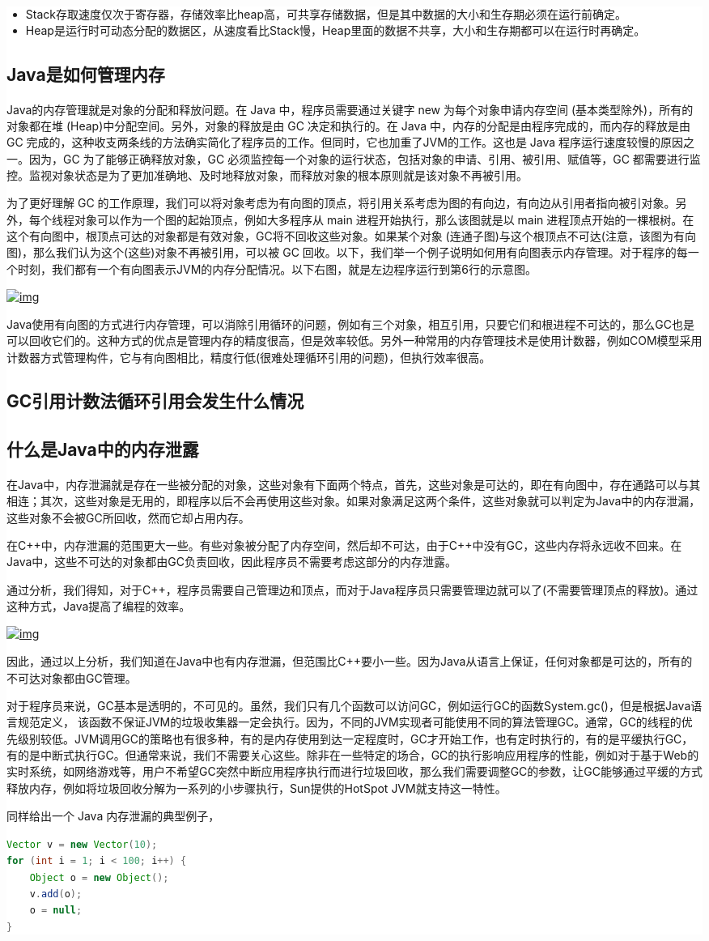 - Stack存取速度仅次于寄存器，存储效率比heap高，可共享存储数据，但是其中数据的大小和生存期必须在运行前确定。
- Heap是运行时可动态分配的数据区，从速度看比Stack慢，Heap里面的数据不共享，大小和生存期都可以在运行时再确定。

## Java是如何管理内存

Java的内存管理就是对象的分配和释放问题。在 Java 中，程序员需要通过关键字 new 为每个对象申请内存空间 (基本类型除外)，所有的对象都在堆 (Heap)中分配空间。另外，对象的释放是由 GC 决定和执行的。在 Java 中，内存的分配是由程序完成的，而内存的释放是由 GC 完成的，这种收支两条线的方法确实简化了程序员的工作。但同时，它也加重了JVM的工作。这也是 Java 程序运行速度较慢的原因之一。因为，GC 为了能够正确释放对象，GC 必须监控每一个对象的运行状态，包括对象的申请、引用、被引用、赋值等，GC 都需要进行监控。监视对象状态是为了更加准确地、及时地释放对象，而释放对象的根本原则就是该对象不再被引用。

为了更好理解 GC 的工作原理，我们可以将对象考虑为有向图的顶点，将引用关系考虑为图的有向边，有向边从引用者指向被引对象。另外，每个线程对象可以作为一个图的起始顶点，例如大多程序从 main 进程开始执行，那么该图就是以 main 进程顶点开始的一棵根树。在这个有向图中，根顶点可达的对象都是有效对象，GC将不回收这些对象。如果某个对象 (连通子图)与这个根顶点不可达(注意，该图为有向图)，那么我们认为这个(这些)对象不再被引用，可以被 GC 回收。以下，我们举一个例子说明如何用有向图表示内存管理。对于程序的每一个时刻，我们都有一个有向图表示JVM的内存分配情况。以下右图，就是左边程序运行到第6行的示意图。

[![img](https://camo.githubusercontent.com/ba01b8ae9af4a5e588251316c826bf3e0e695f35/687474703a2f2f7777772e69626d2e636f6d2f646576656c6f706572776f726b732f636e2f6a6176612f6c2d4a6176614d656d6f72794c65616b2f312e676966)](https://camo.githubusercontent.com/ba01b8ae9af4a5e588251316c826bf3e0e695f35/687474703a2f2f7777772e69626d2e636f6d2f646576656c6f706572776f726b732f636e2f6a6176612f6c2d4a6176614d656d6f72794c65616b2f312e676966)

Java使用有向图的方式进行内存管理，可以消除引用循环的问题，例如有三个对象，相互引用，只要它们和根进程不可达的，那么GC也是可以回收它们的。这种方式的优点是管理内存的精度很高，但是效率较低。另外一种常用的内存管理技术是使用计数器，例如COM模型采用计数器方式管理构件，它与有向图相比，精度行低(很难处理循环引用的问题)，但执行效率很高。

## GC引用计数法循环引用会发生什么情况

## 什么是Java中的内存泄露

在Java中，内存泄漏就是存在一些被分配的对象，这些对象有下面两个特点，首先，这些对象是可达的，即在有向图中，存在通路可以与其相连；其次，这些对象是无用的，即程序以后不会再使用这些对象。如果对象满足这两个条件，这些对象就可以判定为Java中的内存泄漏，这些对象不会被GC所回收，然而它却占用内存。

在C++中，内存泄漏的范围更大一些。有些对象被分配了内存空间，然后却不可达，由于C++中没有GC，这些内存将永远收不回来。在Java中，这些不可达的对象都由GC负责回收，因此程序员不需要考虑这部分的内存泄露。

通过分析，我们得知，对于C++，程序员需要自己管理边和顶点，而对于Java程序员只需要管理边就可以了(不需要管理顶点的释放)。通过这种方式，Java提高了编程的效率。

[![img](https://camo.githubusercontent.com/4845ffe2ed44807b01b7bb93647dbff85de6300f/687474703a2f2f7777772e69626d2e636f6d2f646576656c6f706572776f726b732f636e2f6a6176612f6c2d4a6176614d656d6f72794c65616b2f322e676966)](https://camo.githubusercontent.com/4845ffe2ed44807b01b7bb93647dbff85de6300f/687474703a2f2f7777772e69626d2e636f6d2f646576656c6f706572776f726b732f636e2f6a6176612f6c2d4a6176614d656d6f72794c65616b2f322e676966)

因此，通过以上分析，我们知道在Java中也有内存泄漏，但范围比C++要小一些。因为Java从语言上保证，任何对象都是可达的，所有的不可达对象都由GC管理。

对于程序员来说，GC基本是透明的，不可见的。虽然，我们只有几个函数可以访问GC，例如运行GC的函数System.gc()，但是根据Java语言规范定义， 该函数不保证JVM的垃圾收集器一定会执行。因为，不同的JVM实现者可能使用不同的算法管理GC。通常，GC的线程的优先级别较低。JVM调用GC的策略也有很多种，有的是内存使用到达一定程度时，GC才开始工作，也有定时执行的，有的是平缓执行GC，有的是中断式执行GC。但通常来说，我们不需要关心这些。除非在一些特定的场合，GC的执行影响应用程序的性能，例如对于基于Web的实时系统，如网络游戏等，用户不希望GC突然中断应用程序执行而进行垃圾回收，那么我们需要调整GC的参数，让GC能够通过平缓的方式释放内存，例如将垃圾回收分解为一系列的小步骤执行，Sun提供的HotSpot JVM就支持这一特性。

同样给出一个 Java 内存泄漏的典型例子，

```java
Vector v = new Vector(10);
for (int i = 1; i < 100; i++) {
    Object o = new Object();
    v.add(o);
    o = null;   
}
```
